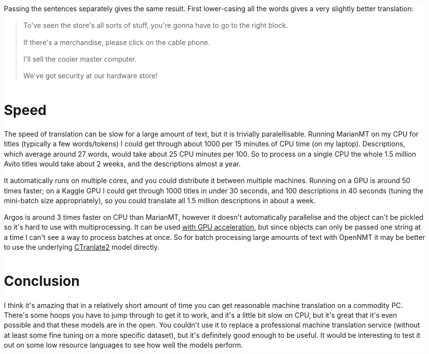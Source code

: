 Passing the sentences separately gives the same result.
First lower-casing all the words gives a very slightly better translation:

> To've seen the store's all sorts of stuff, you're gonna have to go to the right block.
>
> If there's a merchandise, please click on the cable phone.
>
> I'll sell the cooler master computer.
>
> We've got security at our hardware store!


# Speed

The speed of translation can be slow for a large amount of text, but it is trivially paralellisable.
Running MarianMT on my CPU for titles (typically a few words/tokens) I could get through about 1000 per 15 minutes of CPU time (on my laptop).
Descriptions, which average around 27 words, would take about 25 CPU minutes per 100.
So to process on a single CPU the whole 1.5 million Avito titles would take about 2 weeks, and the descriptions almost a year.

It automatically runs on multiple cores, and you could distribute it between multiple machines.
Running on a GPU is around 50 times faster; on a Kaggle GPU I could get through 1000 titles in under 30 seconds, and 100 descriptions in 40 seconds (tuning the mini-batch size appropriately), so you could translate all 1.5 million descriptions in about a week.

Argos is around 3 times faster on CPU than MarianMT, however it doesn't automatically parallelise and the object can't be pickled so it's hard to use with multiprocessing.
It can be used [with GPU acceleration](https://github.com/argosopentech/argos-translate/#gpu-acceleration), but since objects can only be passed one string at a time I can't see a way to process batches at once.
So for batch processing large amounts of text with OpenNMT it may be better to use the underlying [CTranlate2](https://github.com/OpenNMT/CTranslate2) model directly.

# Conclusion

I think it's amazing that in a relatively short amount of time you can get reasonable machine translation on a commodity PC.
There's some hoops you have to jump through to get it to work, and it's a little bit slow on CPU, but it's great that it's even possible and that these models are in the open.
You couldn't use it to replace a professional machine translation service (without at least some fine tuning on a more specific dataset), but it's definitely good enough to be useful.
It would be interesting to test it out on some low resource languages to see how well the models perform.